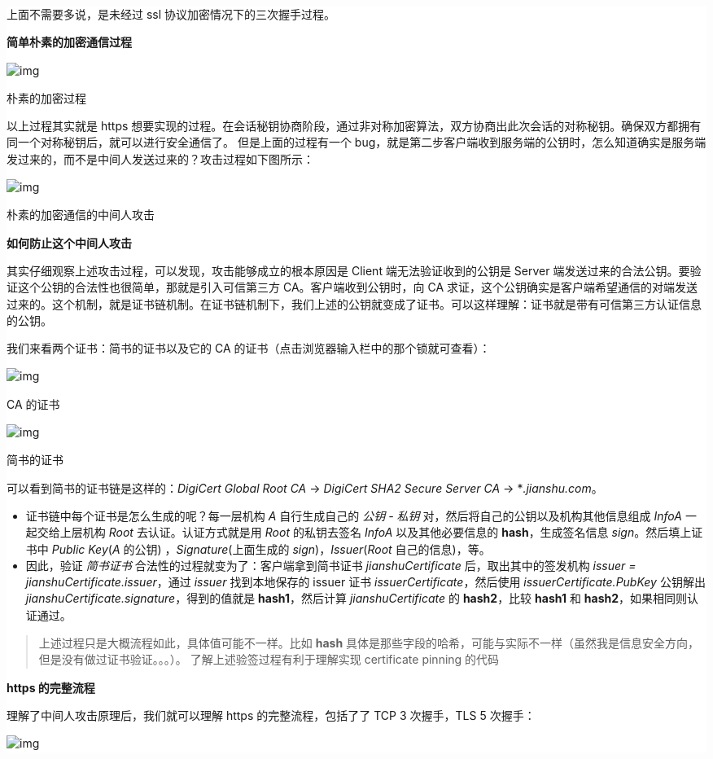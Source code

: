 
上面不需要多说，是未经过 ssl 协议加密情况下的三次握手过程。

**简单朴素的加密通信过程**

![img](https:////upload-images.jianshu.io/upload_images/5766477-22528a92532386c2.png?imageMogr2/auto-orient/strip|imageView2/2/w/1200/format/webp)

朴素的加密过程



以上过程其实就是 https 想要实现的过程。在会话秘钥协商阶段，通过非对称加密算法，双方协商出此次会话的对称秘钥。确保双方都拥有同一个对称秘钥后，就可以进行安全通信了。
 但是上面的过程有一个 bug，就是第二步客户端收到服务端的公钥时，怎么知道确实是服务端发过来的，而不是中间人发送过来的？攻击过程如下图所示：



![img](https:////upload-images.jianshu.io/upload_images/5766477-26c727a1d14d4313.png?imageMogr2/auto-orient/strip|imageView2/2/w/1200/format/webp)

朴素的加密通信的中间人攻击

**如何防止这个中间人攻击**

其实仔细观察上述攻击过程，可以发现，攻击能够成立的根本原因是 Client 端无法验证收到的公钥是 Server 端发送过来的合法公钥。要验证这个公钥的合法性也很简单，那就是引入可信第三方 CA。客户端收到公钥时，向 CA 求证，这个公钥确实是客户端希望通信的对端发送过来的。这个机制，就是证书链机制。在证书链机制下，我们上述的公钥就变成了证书。可以这样理解：证书就是带有可信第三方认证信息的公钥。

我们来看两个证书：简书的证书以及它的 CA 的证书（点击浏览器输入栏中的那个锁就可查看）：



![img](https:////upload-images.jianshu.io/upload_images/5766477-c4253f85a9b24be1.png?imageMogr2/auto-orient/strip|imageView2/2/w/1200/format/webp)

CA 的证书



![img](https:////upload-images.jianshu.io/upload_images/5766477-d20b2303aaf6d797.png?imageMogr2/auto-orient/strip|imageView2/2/w/1200/format/webp)

简书的证书


 可以看到简书的证书链是这样的：*DigiCert Global Root CA* -> *DigiCert SHA2 Secure Server CA* -> **.jianshu.com*。



- 证书链中每个证书是怎么生成的呢？每一层机构 *A* 自行生成自己的 *公钥 - 私钥* 对，然后将自己的公钥以及机构其他信息组成 *InfoA* 一起交给上层机构 *Root* 去认证。认证方式就是用 *Root* 的私钥去签名 *InfoA* 以及其他必要信息的 **hash**，生成签名信息 *sign*。然后填上证书中 *Public Key*(*A* 的公钥) ，*Signature*(上面生成的 *sign*)，*Issuer*(*Root* 自己的信息)，等。
- 因此，验证 *简书证书* 合法性的过程就变为了：客户端拿到简书证书
   *jianshuCertificate* 后，取出其中的签发机构 *issuer = jianshuCertificate.issuer*，通过 *issuer* 找到本地保存的 issuer 证书 *issuerCertificate*，然后使用 *issuerCertificate.PubKey* 公钥解出 *jianshuCertificate.signature*，得到的值就是 **hash1**，然后计算 *jianshuCertificate* 的 **hash2**，比较 **hash1** 和 **hash2**，如果相同则认证通过。

> 上述过程只是大概流程如此，具体值可能不一样。比如 **hash** 具体是那些字段的哈希，可能与实际不一样（虽然我是信息安全方向，但是没有做过证书验证。。。）。
>  了解上述验签过程有利于理解实现 certificate pinning 的代码

**https 的完整流程**

理解了中间人攻击原理后，我们就可以理解 https 的完整流程，包括了了 TCP 3 次握手，TLS 5 次握手：



![img](https:////upload-images.jianshu.io/upload_images/5766477-66815f5a0f12edb2.png?imageMogr2/auto-orient/strip|imageView2/2/w/1200/format/webp)

